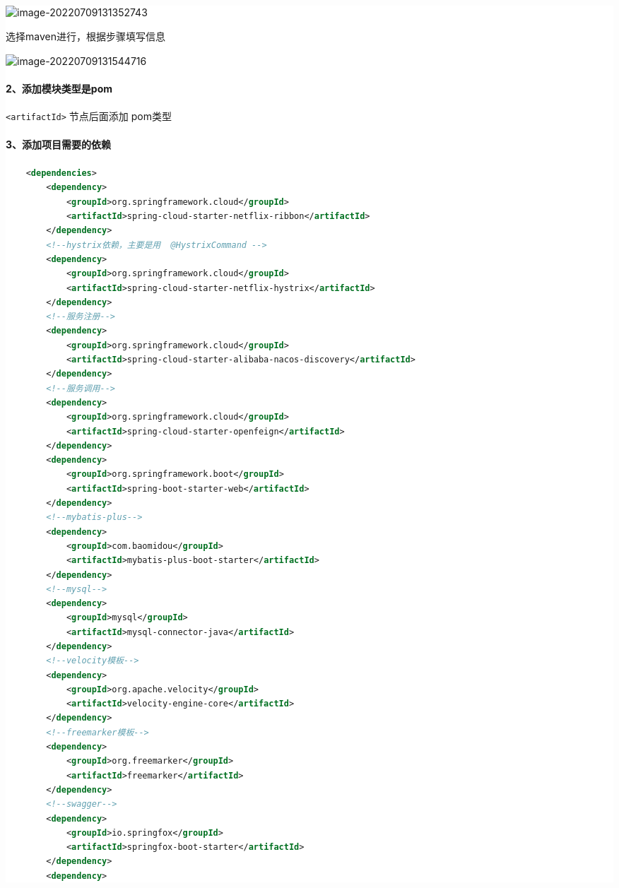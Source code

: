 ![image-20220709131352743](http://yz-typora-img.oss-cn-shanghai.aliyuncs.com/img/guli-9.png)

选择maven进行，根据步骤填写信息

![image-20220709131544716](http://yz-typora-img.oss-cn-shanghai.aliyuncs.com/img/guli-10.png)



#### 2、添加模块类型是pom

`<artifactId>` 节点后面添加  pom类型

#### 3、添加项目需要的依赖

````xml
    <dependencies>
        <dependency>
            <groupId>org.springframework.cloud</groupId>
            <artifactId>spring-cloud-starter-netflix-ribbon</artifactId>
        </dependency>
        <!--hystrix依赖，主要是用  @HystrixCommand -->
        <dependency>
            <groupId>org.springframework.cloud</groupId>
            <artifactId>spring-cloud-starter-netflix-hystrix</artifactId>
        </dependency>
        <!--服务注册-->
        <dependency>
            <groupId>org.springframework.cloud</groupId>
            <artifactId>spring-cloud-starter-alibaba-nacos-discovery</artifactId>
        </dependency>
        <!--服务调用-->
        <dependency>
            <groupId>org.springframework.cloud</groupId>
            <artifactId>spring-cloud-starter-openfeign</artifactId>
        </dependency>
        <dependency>
            <groupId>org.springframework.boot</groupId>
            <artifactId>spring-boot-starter-web</artifactId>
        </dependency>
        <!--mybatis-plus-->
        <dependency>
            <groupId>com.baomidou</groupId>
            <artifactId>mybatis-plus-boot-starter</artifactId>
        </dependency>
        <!--mysql-->
        <dependency>
            <groupId>mysql</groupId>
            <artifactId>mysql-connector-java</artifactId>
        </dependency>
        <!--velocity模板-->
        <dependency>
            <groupId>org.apache.velocity</groupId>
            <artifactId>velocity-engine-core</artifactId>
        </dependency>
        <!--freemarker模板-->
        <dependency>
            <groupId>org.freemarker</groupId>
            <artifactId>freemarker</artifactId>
        </dependency>
        <!--swagger-->
        <dependency>
            <groupId>io.springfox</groupId>
            <artifactId>springfox-boot-starter</artifactId>
        </dependency>
        <dependency>
````